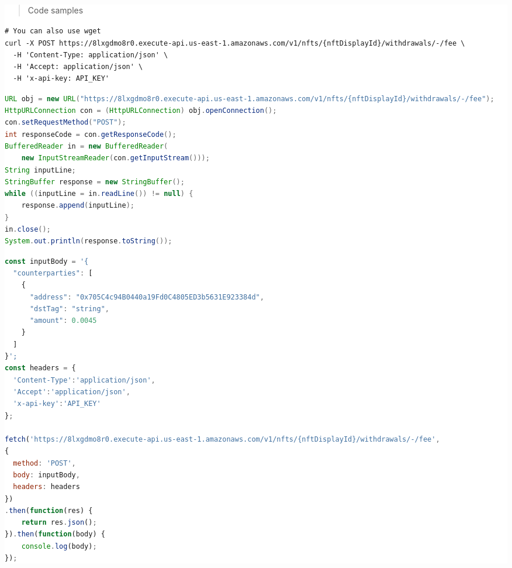 <a id="opIdgetWithdrawalFee"></a>

> Code samples

```shell
# You can also use wget
curl -X POST https://8lxgdmo8r0.execute-api.us-east-1.amazonaws.com/v1/nfts/{nftDisplayId}/withdrawals/-/fee \
  -H 'Content-Type: application/json' \
  -H 'Accept: application/json' \
  -H 'x-api-key: API_KEY'

```

```java
URL obj = new URL("https://8lxgdmo8r0.execute-api.us-east-1.amazonaws.com/v1/nfts/{nftDisplayId}/withdrawals/-/fee");
HttpURLConnection con = (HttpURLConnection) obj.openConnection();
con.setRequestMethod("POST");
int responseCode = con.getResponseCode();
BufferedReader in = new BufferedReader(
    new InputStreamReader(con.getInputStream()));
String inputLine;
StringBuffer response = new StringBuffer();
while ((inputLine = in.readLine()) != null) {
    response.append(inputLine);
}
in.close();
System.out.println(response.toString());

```

```javascript
const inputBody = '{
  "counterparties": [
    {
      "address": "0x705C4c94B0440a19Fd0C4805ED3b5631E923384d",
      "dstTag": "string",
      "amount": 0.0045
    }
  ]
}';
const headers = {
  'Content-Type':'application/json',
  'Accept':'application/json',
  'x-api-key':'API_KEY'
};

fetch('https://8lxgdmo8r0.execute-api.us-east-1.amazonaws.com/v1/nfts/{nftDisplayId}/withdrawals/-/fee',
{
  method: 'POST',
  body: inputBody,
  headers: headers
})
.then(function(res) {
    return res.json();
}).then(function(body) {
    console.log(body);
});

```
